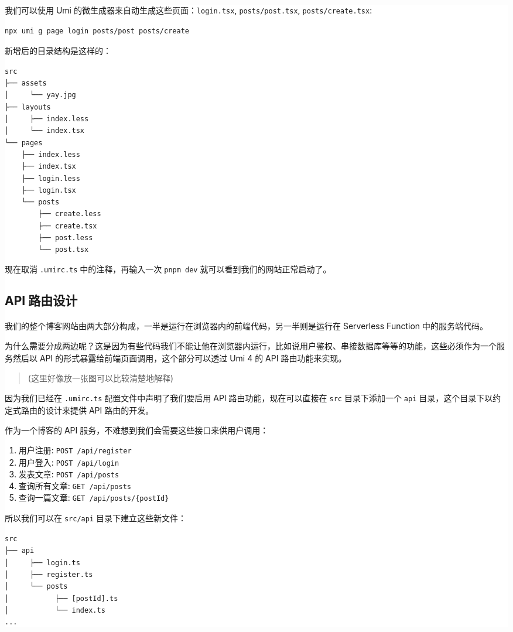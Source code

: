 我们可以使用 Umi 的微生成器来自动生成这些页面：`login.tsx`, `posts/post.tsx`, `posts/create.tsx`:

```shell
npx umi g page login posts/post posts/create
```

新增后的目录结构是这样的：

```text
src
├── assets
│     └── yay.jpg
├── layouts
│     ├── index.less
│     └── index.tsx
└── pages
    ├── index.less
    ├── index.tsx
    ├── login.less
    ├── login.tsx
    └── posts
        ├── create.less
        ├── create.tsx
        ├── post.less
        └── post.tsx
```

现在取消 `.umirc.ts` 中的注释，再输入一次 `pnpm dev` 就可以看到我们的网站正常启动了。

## API 路由设计

我们的整个博客网站由两大部分构成，一半是运行在浏览器内的前端代码，另一半则是运行在 Serverless Function 中的服务端代码。

为什么需要分成两边呢？这是因为有些代码我们不能让他在浏览器内运行，比如说用户鉴权、串接数据库等等的功能，这些必须作为一个服务然后以 API
的形式暴露给前端页面调用，这个部分可以透过 Umi 4 的 API 路由功能来实现。

> (这里好像放一张图可以比较清楚地解释)

因为我们已经在 `.umirc.ts` 配置文件中声明了我们要启用 API 路由功能，现在可以直接在 `src` 目录下添加一个 `api`
目录，这个目录下以约定式路由的设计来提供 API 路由的开发。

作为一个博客的 API 服务，不难想到我们会需要这些接口来供用户调用：

1. 用户注册: `POST /api/register`
2. 用户登入: `POST /api/login`
3. 发表文章: `POST /api/posts`
4. 查询所有文章: `GET /api/posts`
5. 查询一篇文章:  `GET /api/posts/{postId}`

所以我们可以在 `src/api` 目录下建立这些新文件：

```text
src
├── api
│     ├── login.ts
│     ├── register.ts
│     └── posts
│           ├── [postId].ts
│           └── index.ts
...
```
